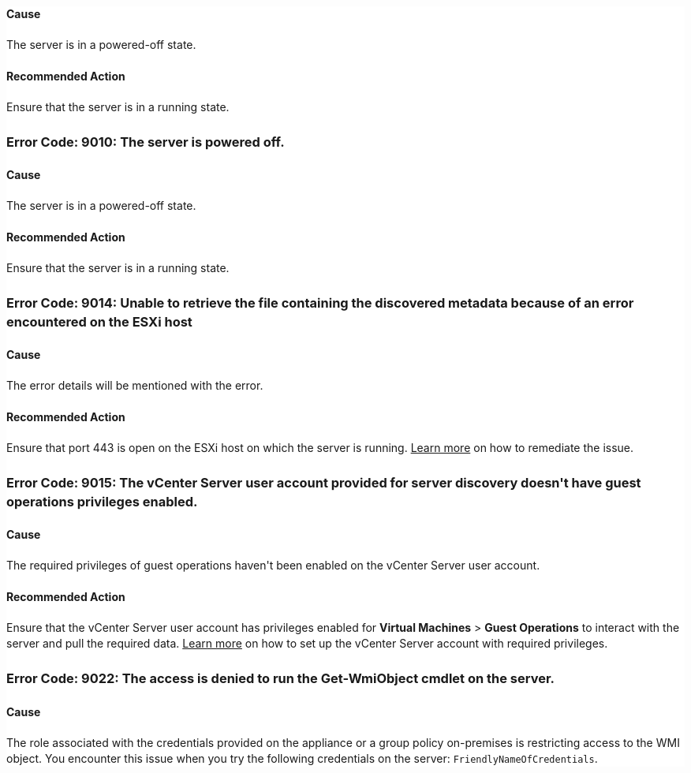 #### Cause

The server is in a powered-off state.

#### Recommended Action

Ensure that the server is in a running state.

### Error Code: 9010: The server is powered off.

#### Cause

The server is in a powered-off state.

#### Recommended Action

Ensure that the server is in a running state.

### Error Code: 9014: Unable to retrieve the file containing the discovered metadata because of an error encountered on the ESXi host

#### Cause

The error details will be mentioned with the error.

#### Recommended Action

Ensure that port 443 is open on the ESXi host on which the server is running. [Learn more](troubleshoot-discovery.md#error-9014-httpgetrequesttoretrievefilefailed) on how to remediate the issue.

### Error Code: 9015: The vCenter Server user account provided for server discovery doesn't have guest operations privileges enabled.

#### Cause

The required privileges of guest operations haven't been enabled on the vCenter Server user account.

#### Recommended Action

Ensure that the vCenter Server user account has privileges enabled for **Virtual Machines** > **Guest Operations** to interact with the server and pull the required data. [Learn more](tutorial-discover-vmware.md#create-an-account-to-access-vcenter-server) on how to set up the vCenter Server account with required privileges.

### Error Code: 9022: The access is denied to run the Get-WmiObject cmdlet on the server.

#### Cause

The role associated with the credentials provided on the appliance or a group policy on-premises is restricting access to the WMI object. You encounter this issue when you try the following credentials on the server: `FriendlyNameOfCredentials`.
